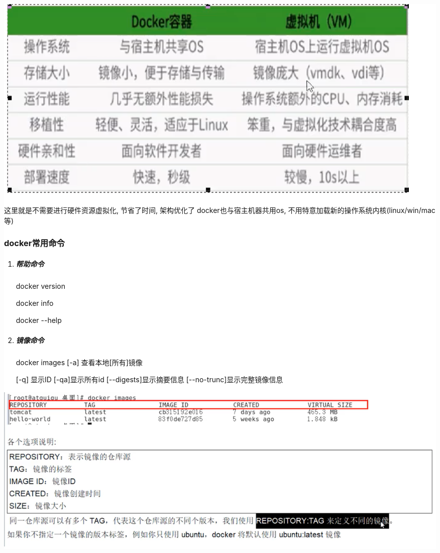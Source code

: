 ![image-20210324022602645](../static/3.%20Docker/image-20210324022602645.png)

这里就是不需要进行硬件资源虚拟化, 节省了时间, 架构优化了
docker也与宿主机器共用os, 不用特意加载新的操作系统内核(linux/win/mac等)

### docker常用命令

1. ##### 帮助命令

   docker version

   docker info

   docker --help

2. ##### 镜像命令

   docker images  [-a] 查看本地[所有]镜像

   [-q] 显示ID [-qa]显示所有id [--digests]显示摘要信息 [--no-trunc]显示完整镜像信息

![image-20210324024757778](../static/3.%20Docker/image-20210324024757778.png)
